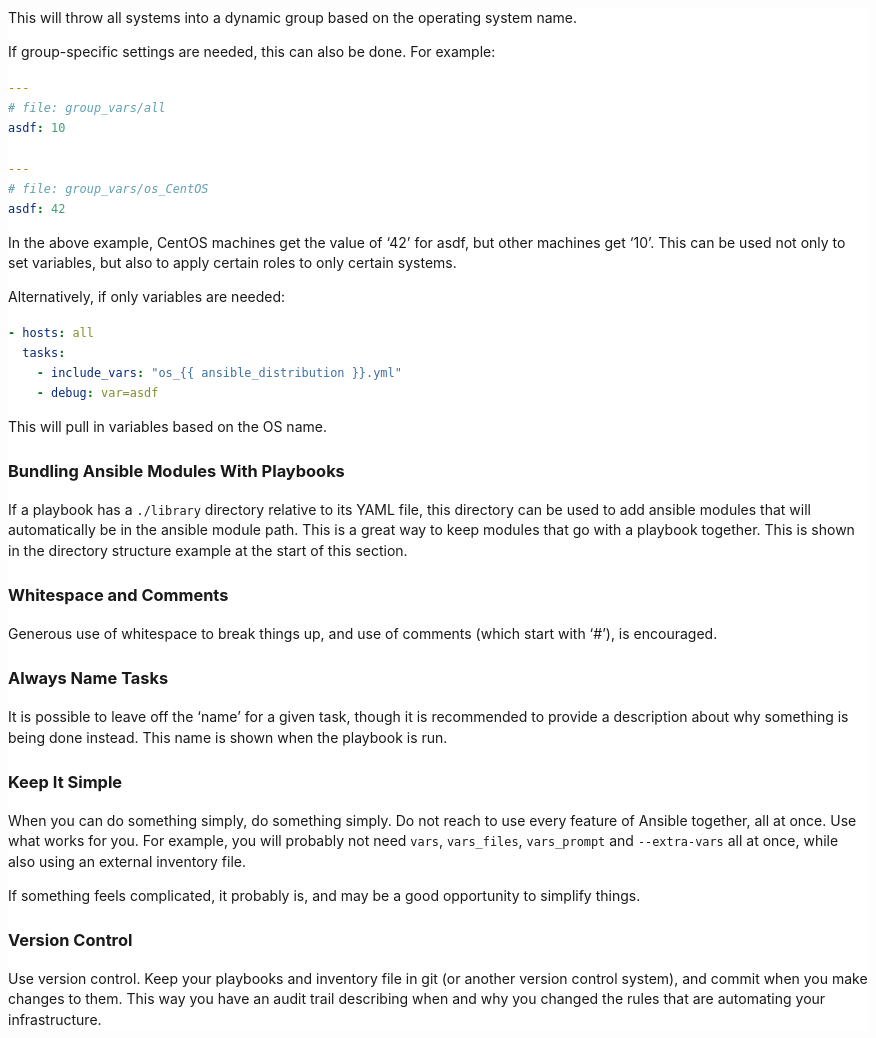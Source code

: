 This will throw all systems into a dynamic group based on the operating system name.

If group-specific settings are needed, this can also be done. For example:

```YAML
---
# file: group_vars/all
asdf: 10

---
# file: group_vars/os_CentOS
asdf: 42
```

In the above example, CentOS machines get the value of ‘42’ for asdf, but other machines get ‘10’. This can be used not only to set variables, but also to apply certain roles to only certain systems.

Alternatively, if only variables are needed:

```YAML
- hosts: all
  tasks:
    - include_vars: "os_{{ ansible_distribution }}.yml"
    - debug: var=asdf
```

This will pull in variables based on the OS name.

### Bundling Ansible Modules With Playbooks

If a playbook has a `./library` directory relative to its YAML file, this directory can be used to add ansible modules that will automatically be in the ansible module path. This is a great way to keep modules that go with a playbook together. This is shown in the directory structure example at the start of this section.

### Whitespace and Comments

Generous use of whitespace to break things up, and use of comments (which start with ‘#’), is encouraged.

### Always Name Tasks

It is possible to leave off the ‘name’ for a given task, though it is recommended to provide a description about why something is being done instead. This name is shown when the playbook is run.

### Keep It Simple

When you can do something simply, do something simply. Do not reach to use every feature of Ansible together, all at once. Use what works for you. For example, you will probably not need `vars`, `vars_files`, `vars_prompt` and `--extra-vars` all at once, while also using an external inventory file.

If something feels complicated, it probably is, and may be a good opportunity to simplify things.

### Version Control

Use version control. Keep your playbooks and inventory file in git (or another version control system), and commit when you make changes to them. This way you have an audit trail describing when and why you changed the rules that are automating your infrastructure.
